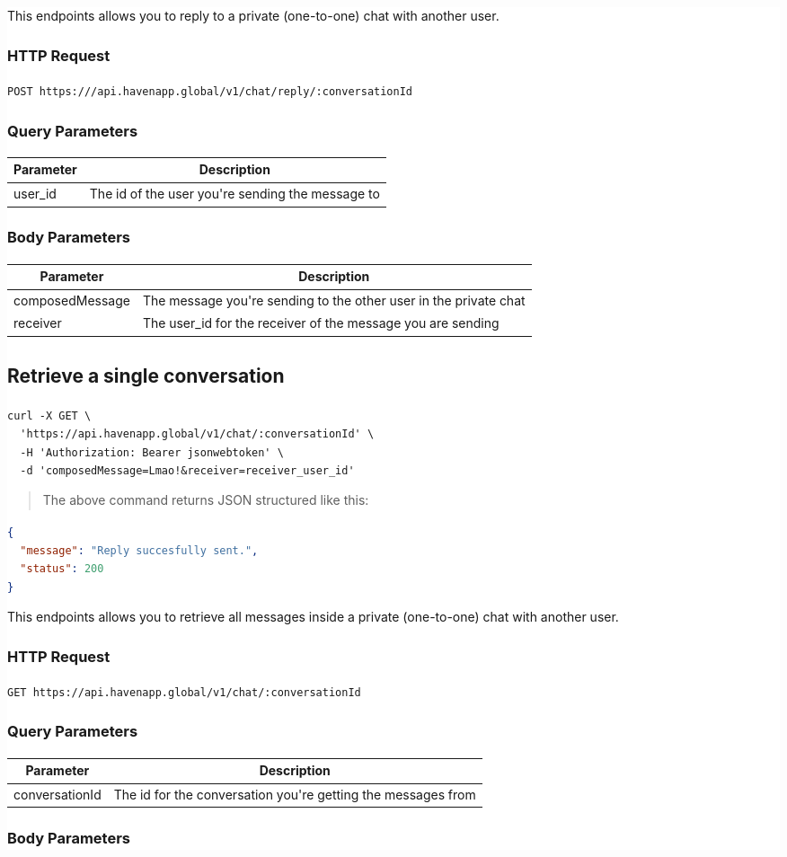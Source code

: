 This endpoints allows you to reply to a private (one-to-one) chat with another user.

### HTTP Request

`POST https:///api.havenapp.global/v1/chat/reply/:conversationId`

### Query Parameters

| Parameter | Description                                      |
| --------- | ------------------------------------------------ |
| user_id   | The id of the user you're sending the message to |

### Body Parameters

| Parameter       | Description                                                      |
| --------------- | ---------------------------------------------------------------- |
| composedMessage | The message you're sending to the other user in the private chat |
| receiver        | The user_id for the receiver of the message you are sending      |

## Retrieve a single conversation

```shell
curl -X GET \
  'https://api.havenapp.global/v1/chat/:conversationId' \
  -H 'Authorization: Bearer jsonwebtoken' \
  -d 'composedMessage=Lmao!&receiver=receiver_user_id'
```

> The above command returns JSON structured like this:

```json
{
  "message": "Reply succesfully sent.",
  "status": 200
}
```

This endpoints allows you to retrieve all messages inside a private (one-to-one) chat with another user.

### HTTP Request

`GET https://api.havenapp.global/v1/chat/:conversationId`

### Query Parameters

| Parameter      | Description                                                  |
| -------------- | ------------------------------------------------------------ |
| conversationId | The id for the conversation you're getting the messages from |

### Body Parameters
